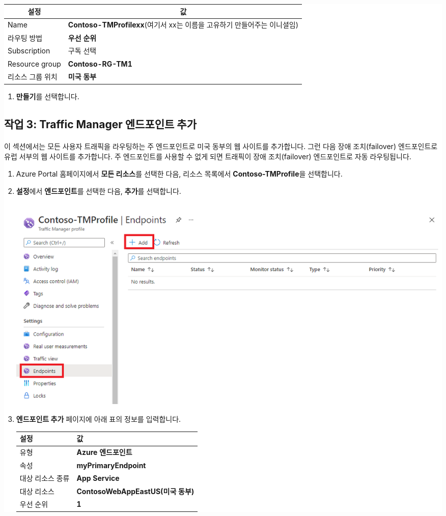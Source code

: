    | **설정**             | **값**                |
   | ----------------------- | ------------------------ |
   | Name                    | **Contoso-TMProfilexx**(여기서 xx는 이름을 고유하기 만들어주는 이니셜임) |
   | 라우팅 방법          | **우선 순위**             |
   | Subscription            | 구독 선택 |
   | Resource group          | **Contoso-RG-TM1**       |
   | 리소스 그룹 위치 | **미국 동부**              |

1. **만들기**를 선택합니다.

## 작업 3: Traffic Manager 엔드포인트 추가

이 섹션에서는 모든 사용자 트래픽을 라우팅하는 주 엔드포인트로 미국 동부의 웹 사이트를 추가합니다. 그런 다음 장애 조치(failover) 엔드포인트로 유럽 서부의 웹 사이트를 추가합니다. 주 엔드포인트를 사용할 수 없게 되면 트래픽이 장애 조치(failover) 엔드포인트로 자동 라우팅됩니다.

1. Azure Portal 홈페이지에서 **모든 리소스**를 선택한 다음, 리소스 목록에서 **Contoso-TMProfile**을 선택합니다.

1. **설정**에서 **엔드포인트**를 선택한 다음, **추가**를 선택합니다.

   ![그림 21](../media/create-tmendpoints-1.png)

1. **엔드포인트 추가** 페이지에 아래 표의 정보를 입력합니다.

   | **설정**          | **값**                         |
   | -------------------- | --------------------------------- |
   | 유형                 | **Azure 엔드포인트**                |
   | 속성                 | **myPrimaryEndpoint**             |
   | 대상 리소스 종류 | **App Service**                   |
   | 대상 리소스      | **ContosoWebAppEastUS(미국 동부)** |
   | 우선 순위             | **1**                             |
